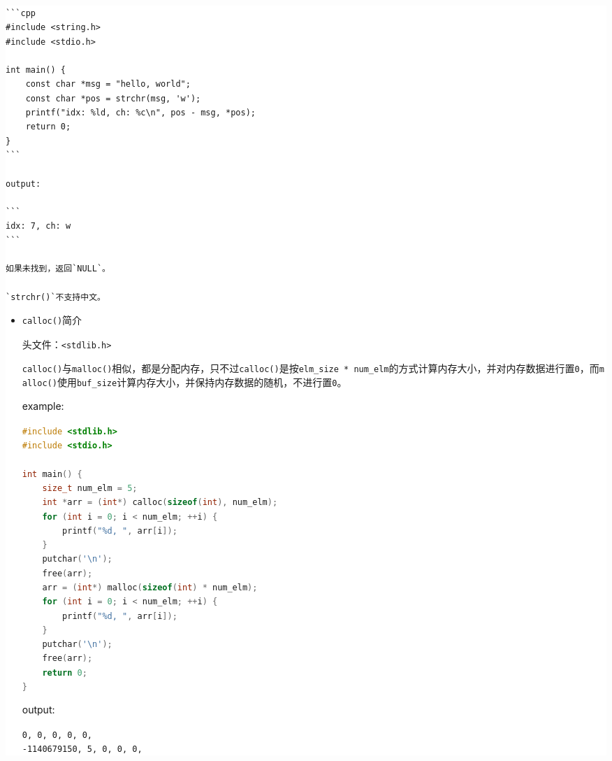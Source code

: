     ```cpp
    #include <string.h>
    #include <stdio.h>

    int main() {
        const char *msg = "hello, world";
        const char *pos = strchr(msg, 'w');
        printf("idx: %ld, ch: %c\n", pos - msg, *pos);
        return 0;
    }
    ```

    output:

    ```
    idx: 7, ch: w
    ```

    如果未找到，返回`NULL`。

    `strchr()`不支持中文。

* `calloc()`简介

    头文件：`<stdlib.h>`

    `calloc()`与`malloc()`相似，都是分配内存，只不过`calloc()`是按`elm_size * num_elm`的方式计算内存大小，并对内存数据进行置`0`，而`malloc()`使用`buf_size`计算内存大小，并保持内存数据的随机，不进行置`0`。

    example:

    ```cpp
    #include <stdlib.h>
    #include <stdio.h>

    int main() {
        size_t num_elm = 5;
        int *arr = (int*) calloc(sizeof(int), num_elm);
        for (int i = 0; i < num_elm; ++i) {
            printf("%d, ", arr[i]);
        }
        putchar('\n');
        free(arr);
        arr = (int*) malloc(sizeof(int) * num_elm);
        for (int i = 0; i < num_elm; ++i) {
            printf("%d, ", arr[i]);
        }
        putchar('\n');
        free(arr);
        return 0;
    }
    ```

    output:

    ```
    0, 0, 0, 0, 0, 
    -1140679150, 5, 0, 0, 0,
    ```
